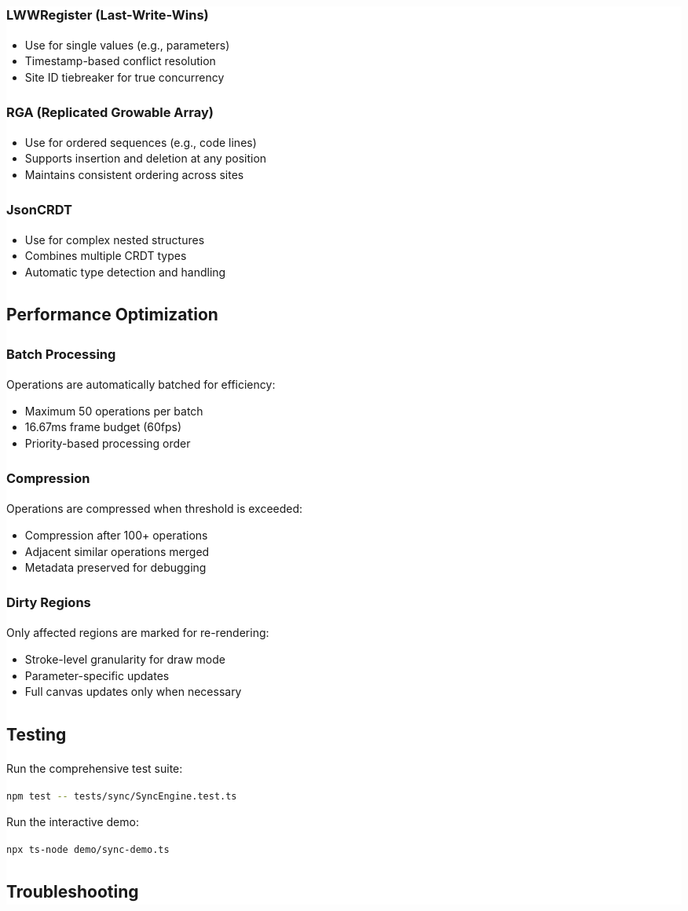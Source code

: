 ### LWWRegister (Last-Write-Wins)
- Use for single values (e.g., parameters)
- Timestamp-based conflict resolution
- Site ID tiebreaker for true concurrency

### RGA (Replicated Growable Array)
- Use for ordered sequences (e.g., code lines)
- Supports insertion and deletion at any position
- Maintains consistent ordering across sites

### JsonCRDT
- Use for complex nested structures
- Combines multiple CRDT types
- Automatic type detection and handling

## Performance Optimization

### Batch Processing
Operations are automatically batched for efficiency:
- Maximum 50 operations per batch
- 16.67ms frame budget (60fps)
- Priority-based processing order

### Compression
Operations are compressed when threshold is exceeded:
- Compression after 100+ operations
- Adjacent similar operations merged
- Metadata preserved for debugging

### Dirty Regions
Only affected regions are marked for re-rendering:
- Stroke-level granularity for draw mode
- Parameter-specific updates
- Full canvas updates only when necessary

## Testing

Run the comprehensive test suite:

```bash
npm test -- tests/sync/SyncEngine.test.ts
```

Run the interactive demo:

```bash
npx ts-node demo/sync-demo.ts
```

## Troubleshooting
